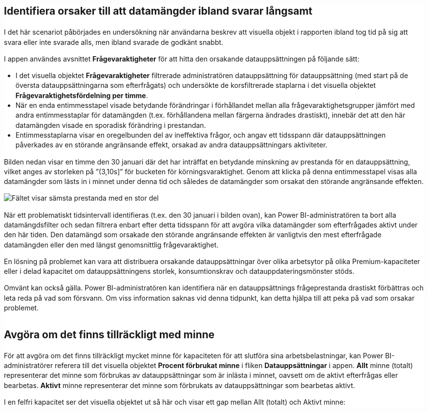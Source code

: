 ## <a name="identifying-causes-for-sporadically-slow-responding-datasets"></a>Identifiera orsaker till att datamängder ibland svarar långsamt

I det här scenariot påbörjades en undersökning när användarna beskrev att visuella objekt i rapporten ibland tog tid på sig att svara eller inte svarade alls, men ibland svarade de godkänt snabbt.

I appen användes avsnittet **Frågevaraktigheter** för att hitta den orsakande datauppsättningen på följande sätt:

- I det visuella objektet **Frågevaraktigheter** filtrerade administratören datauppsättning för datauppsättning (med start på de översta datauppsättningarna som efterfrågats) och undersökte de korsfiltrerade staplarna i det visuella objektet **Frågevaraktighetsfördelning per timme**.
- När en enda entimmesstapel visade betydande förändringar i förhållandet mellan alla frågevaraktighetsgrupper jämfört med andra entimmesstaplar för datamängden (t.ex. förhållandena mellan färgerna ändrades drastiskt), innebär det att den här datamängden visade en sporadisk förändring i prestandan.
- Entimmesstaplarna visar en oregelbunden del av ineffektiva frågor, och angav ett tidsspann där datauppsättningen påverkades av en störande angränsande effekt, orsakad av andra datauppsättningars aktiviteter.

Bilden nedan visar en timme den 30 januari där det har inträffat en betydande minskning av prestanda för en datauppsättning, vilket anges av storleken på ”(3,10s]” för bucketen för körningsvaraktighet. Genom att klicka på denna entimmesstapel visas alla datamängder som lästs in i minnet under denna tid och således de datamängder som orsakat den störande angränsande effekten.

![Fältet visar sämsta prestanda med en stor del](media/service-premium-capacity-scenarios/worst-performing-queries.png)

När ett problematiskt tidsintervall identifieras (t.ex. den 30 januari i bilden ovan), kan Power BI-administratören ta bort alla datamängdsfilter och sedan filtrera enbart efter detta tidsspann för att avgöra vilka datamängder som efterfrågades aktivt under den här tiden. Den datamängd som orsakade den störande angränsande effekten är vanligtvis den mest efterfrågade datamängden eller den med längst genomsnittlig frågevaraktighet.

En lösning på problemet kan vara att distribuera orsakande datauppsättningar över olika arbetsytor på olika Premium-kapaciteter eller i delad kapacitet om datauppsättningens storlek, konsumtionskrav och datauppdateringsmönster stöds.

Omvänt kan också gälla. Power BI-administratören kan identifiera när en datauppsättnings frågeprestanda drastiskt förbättras och leta reda på vad som försvann. Om viss information saknas vid denna tidpunkt, kan detta hjälpa till att peka på vad som orsakar problemet.

## <a name="determining-whether-there-is-enough-memory"></a>Avgöra om det finns tillräckligt med minne

För att avgöra om det finns tillräckligt mycket minne för kapaciteten för att slutföra sina arbetsbelastningar, kan Power BI-administratörer referera till det visuella objektet **Procent förbrukat minne** i fliken **Datauppsättningar** i appen. **Allt** minne (totalt) representerar det minne som förbrukas av datauppsättningar som är inlästa i minnet, oavsett om de aktivt efterfrågas eller bearbetas. **Aktivt** minne representerar det minne som förbrukats av datauppsättningar som bearbetas aktivt.

I en felfri kapacitet ser det visuella objektet ut så här och visar ett gap mellan Allt (totalt) och Aktivt minne:
